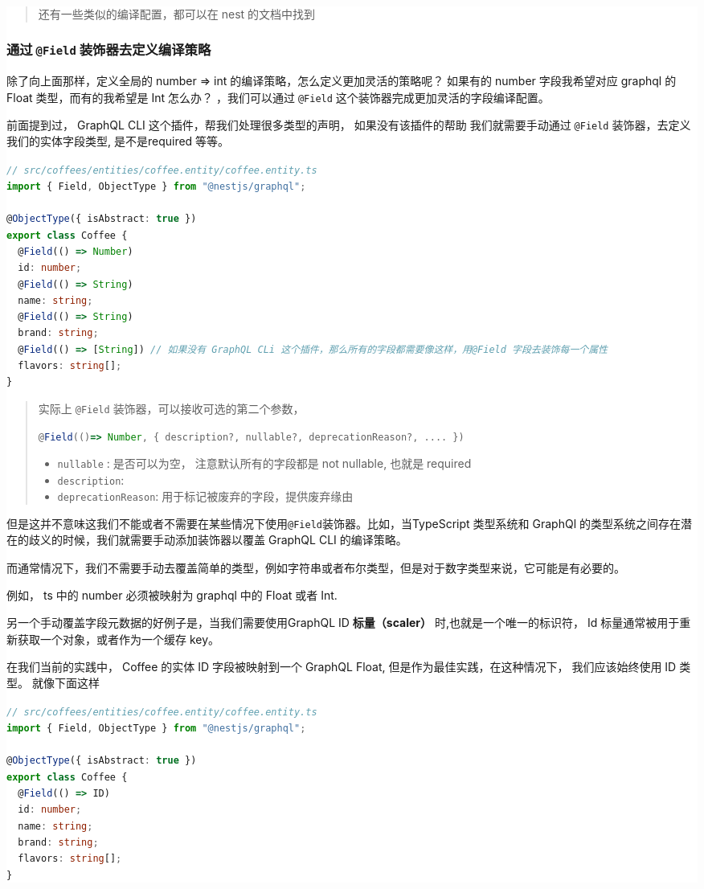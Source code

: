 > 还有一些类似的编译配置，都可以在 nest 的文档中找到

### 通过 `@Field` 装饰器去定义编译策略

除了向上面那样，定义全局的 number => int 的编译策略，怎么定义更加灵活的策略呢？ 如果有的 number 字段我希望对应 graphql 的 Float 类型，而有的我希望是 Int 怎么办？ ，我们可以通过 `@Field` 这个装饰器完成更加灵活的字段编译配置。

前面提到过， GraphQL CLI 这个插件，帮我们处理很多类型的声明， 如果没有该插件的帮助 我们就需要手动通过 `@Field` 装饰器，去定义我们的实体字段类型, 是不是required 等等。

```ts
// src/coffees/entities/coffee.entity/coffee.entity.ts
import { Field, ObjectType } from "@nestjs/graphql";

@ObjectType({ isAbstract: true })
export class Coffee {
  @Field(() => Number)
  id: number;
  @Field(() => String)
  name: string;
  @Field(() => String)
  brand: string;
  @Field(() => [String]) // 如果没有 GraphQL CLi 这个插件，那么所有的字段都需要像这样，用@Field 字段去装饰每一个属性
  flavors: string[];
}
```

> 实际上 `@Field` 装饰器，可以接收可选的第二个参数，
>
> ```ts
> @Field(()=> Number, { description?, nullable?, deprecationReason?, .... })
> ```
>
> - `nullable` : 是否可以为空， 注意默认所有的字段都是 not nullable, 也就是 required
> - `description`:
> - `deprecationReason`: 用于标记被废弃的字段，提供废弃缘由

但是这并不意味这我们不能或者不需要在某些情况下使用`@Field`装饰器。比如，当TypeScript 类型系统和 GraphQl 的类型系统之间存在潜在的歧义的时候，我们就需要手动添加装饰器以覆盖 GraphQL CLI 的编译策略。

而通常情况下，我们不需要手动去覆盖简单的类型，例如字符串或者布尔类型，但是对于数字类型来说，它可能是有必要的。

例如， ts 中的 number 必须被映射为 graphql 中的 Float 或者 Int.

另一个手动覆盖字段元数据的好例子是，当我们需要使用GraphQL ID **标量（scaler）** 时,也就是一个唯一的标识符， Id 标量通常被用于重新获取一个对象，或者作为一个缓存 key。

在我们当前的实践中， Coffee 的实体 ID 字段被映射到一个 GraphQL Float, 但是作为最佳实践，在这种情况下， 我们应该始终使用 ID 类型。 就像下面这样

```ts
// src/coffees/entities/coffee.entity/coffee.entity.ts
import { Field, ObjectType } from "@nestjs/graphql";

@ObjectType({ isAbstract: true })
export class Coffee {
  @Field(() => ID)
  id: number;
  name: string;
  brand: string;
  flavors: string[];
}
```
